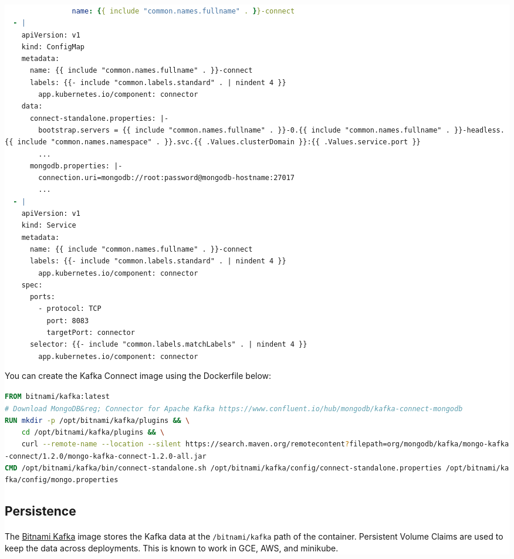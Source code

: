 ```yaml
                name: {{ include "common.names.fullname" . }}-connect
  - |
    apiVersion: v1
    kind: ConfigMap
    metadata:
      name: {{ include "common.names.fullname" . }}-connect
      labels: {{- include "common.labels.standard" . | nindent 4 }}
        app.kubernetes.io/component: connector
    data:
      connect-standalone.properties: |-
        bootstrap.servers = {{ include "common.names.fullname" . }}-0.{{ include "common.names.fullname" . }}-headless.{{ include "common.names.namespace" . }}.svc.{{ .Values.clusterDomain }}:{{ .Values.service.port }}
        ...
      mongodb.properties: |-
        connection.uri=mongodb://root:password@mongodb-hostname:27017
        ...
  - |
    apiVersion: v1
    kind: Service
    metadata:
      name: {{ include "common.names.fullname" . }}-connect
      labels: {{- include "common.labels.standard" . | nindent 4 }}
        app.kubernetes.io/component: connector
    spec:
      ports:
        - protocol: TCP
          port: 8083
          targetPort: connector
      selector: {{- include "common.labels.matchLabels" . | nindent 4 }}
        app.kubernetes.io/component: connector
```

You can create the Kafka Connect image using the Dockerfile below:

```Dockerfile
FROM bitnami/kafka:latest
# Download MongoDB&reg; Connector for Apache Kafka https://www.confluent.io/hub/mongodb/kafka-connect-mongodb
RUN mkdir -p /opt/bitnami/kafka/plugins && \
    cd /opt/bitnami/kafka/plugins && \
    curl --remote-name --location --silent https://search.maven.org/remotecontent?filepath=org/mongodb/kafka/mongo-kafka-connect/1.2.0/mongo-kafka-connect-1.2.0-all.jar
CMD /opt/bitnami/kafka/bin/connect-standalone.sh /opt/bitnami/kafka/config/connect-standalone.properties /opt/bitnami/kafka/config/mongo.properties
```

## Persistence

The [Bitnami Kafka](https://github.com/bitnami/containers/tree/main/bitnami/kafka) image stores the Kafka data at the `/bitnami/kafka` path of the container. Persistent Volume Claims are used to keep the data across deployments. This is known to work in GCE, AWS, and minikube.
